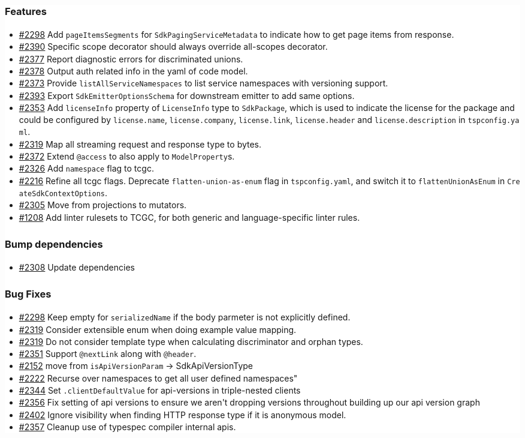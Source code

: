 ### Features

- [#2298](https://github.com/Azure/typespec-azure/pull/2298) Add `pageItemsSegments` for `SdkPagingServiceMetadata` to indicate how to get page items from response.
- [#2390](https://github.com/Azure/typespec-azure/pull/2390) Specific scope decorator should always override all-scopes decorator.
- [#2377](https://github.com/Azure/typespec-azure/pull/2377) Report diagnostic errors for discriminated unions.
- [#2378](https://github.com/Azure/typespec-azure/pull/2378) Output auth related info in the yaml of code model.
- [#2373](https://github.com/Azure/typespec-azure/pull/2373) Provide `listAllServiceNamespaces` to list service namespaces with versioning support.
- [#2393](https://github.com/Azure/typespec-azure/pull/2393) Export `SdkEmitterOptionsSchema` for downstream emitter to add same options.
- [#2353](https://github.com/Azure/typespec-azure/pull/2353) Add `licenseInfo` property of `LicenseInfo` type to `SdkPackage`, which is used to indicate the license for the package and could be configured by `license.name`, `license.company`, `license.link`, `license.header` and `license.description` in `tspconfig.yaml`.
- [#2319](https://github.com/Azure/typespec-azure/pull/2319) Map all streaming request and response type to bytes.
- [#2372](https://github.com/Azure/typespec-azure/pull/2372) Extend `@access` to also apply to `ModelProperty`s.
- [#2326](https://github.com/Azure/typespec-azure/pull/2326) Add `namespace` flag to tcgc.
- [#2216](https://github.com/Azure/typespec-azure/pull/2216) Refine all tcgc flags. Deprecate `flatten-union-as-enum` flag in `tspconfig.yaml`, and switch it to `flattenUnionAsEnum` in `CreateSdkContextOptions`.
- [#2305](https://github.com/Azure/typespec-azure/pull/2305) Move from projections to mutators.
- [#1208](https://github.com/Azure/typespec-azure/pull/1208) Add linter rulesets to TCGC, for both generic and language-specific linter rules.

### Bump dependencies

- [#2308](https://github.com/Azure/typespec-azure/pull/2308) Update dependencies

### Bug Fixes

- [#2298](https://github.com/Azure/typespec-azure/pull/2298) Keep empty for `serializedName` if the body parmeter is not explicitly defined.
- [#2319](https://github.com/Azure/typespec-azure/pull/2319) Consider extensible enum when doing example value mapping.
- [#2319](https://github.com/Azure/typespec-azure/pull/2319) Do not consider template type when calculating discriminator and orphan types.
- [#2351](https://github.com/Azure/typespec-azure/pull/2351) Support `@nextLink` along with `@header`.
- [#2152](https://github.com/Azure/typespec-azure/pull/2152) move from `isApiVersionParam` -> SdkApiVersionType
- [#2222](https://github.com/Azure/typespec-azure/pull/2222) Recurse over namespaces to get all user defined namespaces"
- [#2344](https://github.com/Azure/typespec-azure/pull/2344) Set `.clientDefaultValue` for api-versions in triple-nested clients
- [#2356](https://github.com/Azure/typespec-azure/pull/2356) Fix setting of api versions to ensure we aren't dropping versions throughout building up our api version graph
- [#2402](https://github.com/Azure/typespec-azure/pull/2402) Ignore visibility when finding HTTP response type if it is anonymous model.
- [#2357](https://github.com/Azure/typespec-azure/pull/2357) Cleanup use of typespec compiler internal apis.
